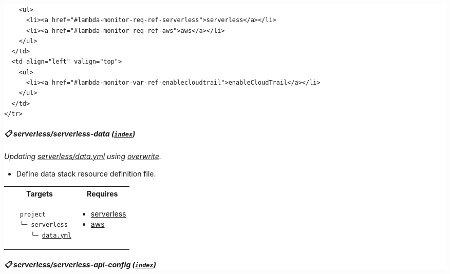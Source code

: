         <ul>
          <li><a href="#lambda-monitor-req-ref-serverless">serverless</a></li>
          <li><a href="#lambda-monitor-req-ref-aws">aws</a></li>
        </ul>
      </td>
      <td align="left" valign="top">
        <ul>
          <li><a href="#lambda-monitor-var-ref-enablecloudtrail">enableCloudTrail</a></li>
        </ul>
      </td>
    </tr>
  </tbody>
</table>

##### :clipboard: <a name="lambda-monitor-task-ref-serverlessserverless-data">serverless/serverless-data</a> (<a href="#lambda-monitor-task-idx-ref-serverlessserverless-data">`index`</a>)

_Updating <a href="#lambda-monitor-target-ref-serverlessdatayml">serverless/data.yml</a> using <a href="#lambda-monitor-strat-ref-overwrite">overwrite</a>._

- Define data stack resource definition file.

<table>
  <tbody>
    <tr>
      <th>Targets</th>
      <th>Requires</th>
    </tr>
    <tr>
      <td align="left" valign="top">
        <ul>
<code>project</code><br/>
<code>└─&nbsp;serverless</code><br/>
<code>&nbsp;&nbsp;&nbsp;└─&nbsp;<a href="#lambda-monitor-target-ref-serverlessdatayml">data.yml</a></code><br/>
        </ul>
      </td>
      <td align="left" valign="top">
        <ul>
          <li><a href="#lambda-monitor-req-ref-serverless">serverless</a></li>
          <li><a href="#lambda-monitor-req-ref-aws">aws</a></li>
        </ul>
      </td>
    </tr>
  </tbody>
</table>

##### :clipboard: <a name="lambda-monitor-task-ref-serverlessserverless-api-config">serverless/serverless-api-config</a> (<a href="#lambda-monitor-task-idx-ref-serverlessserverless-api-config">`index`</a>)
